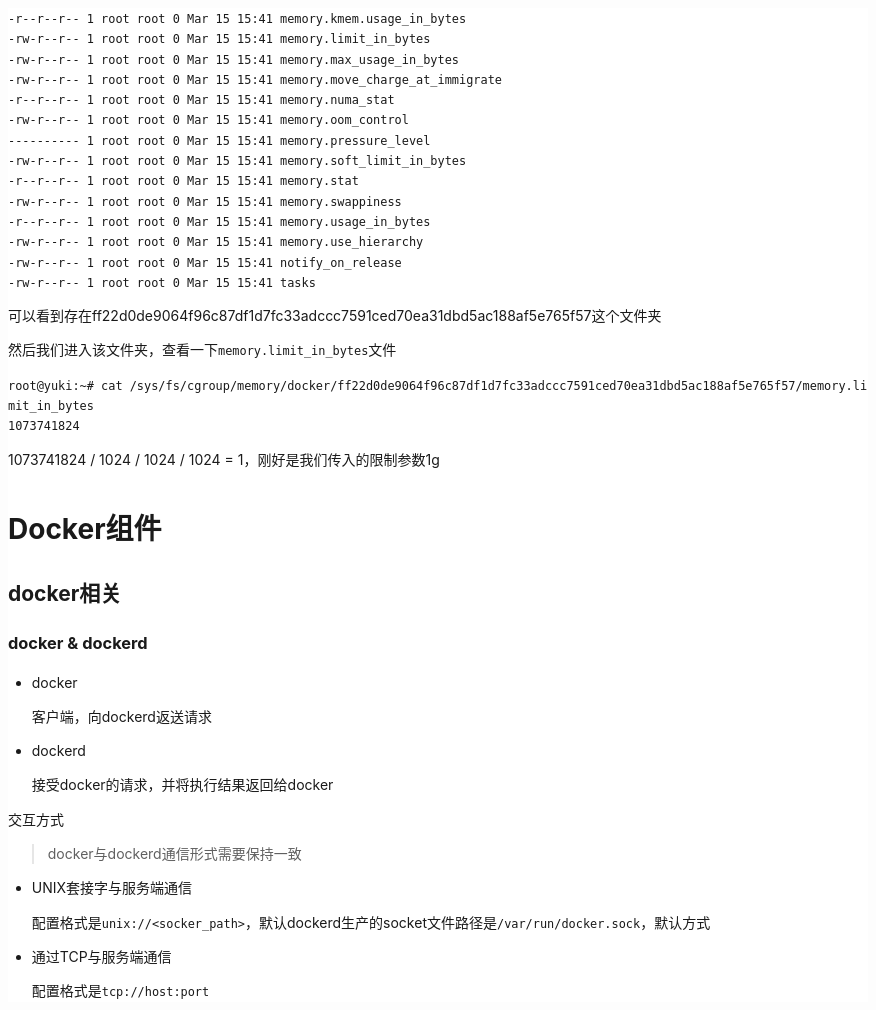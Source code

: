```bash
-r--r--r-- 1 root root 0 Mar 15 15:41 memory.kmem.usage_in_bytes
-rw-r--r-- 1 root root 0 Mar 15 15:41 memory.limit_in_bytes
-rw-r--r-- 1 root root 0 Mar 15 15:41 memory.max_usage_in_bytes
-rw-r--r-- 1 root root 0 Mar 15 15:41 memory.move_charge_at_immigrate
-r--r--r-- 1 root root 0 Mar 15 15:41 memory.numa_stat
-rw-r--r-- 1 root root 0 Mar 15 15:41 memory.oom_control
---------- 1 root root 0 Mar 15 15:41 memory.pressure_level
-rw-r--r-- 1 root root 0 Mar 15 15:41 memory.soft_limit_in_bytes
-r--r--r-- 1 root root 0 Mar 15 15:41 memory.stat
-rw-r--r-- 1 root root 0 Mar 15 15:41 memory.swappiness
-r--r--r-- 1 root root 0 Mar 15 15:41 memory.usage_in_bytes
-rw-r--r-- 1 root root 0 Mar 15 15:41 memory.use_hierarchy
-rw-r--r-- 1 root root 0 Mar 15 15:41 notify_on_release
-rw-r--r-- 1 root root 0 Mar 15 15:41 tasks
```

可以看到存在ff22d0de9064f96c87df1d7fc33adccc7591ced70ea31dbd5ac188af5e765f57这个文件夹

然后我们进入该文件夹，查看一下`memory.limit_in_bytes`文件

```bash
root@yuki:~# cat /sys/fs/cgroup/memory/docker/ff22d0de9064f96c87df1d7fc33adccc7591ced70ea31dbd5ac188af5e765f57/memory.limit_in_bytes 
1073741824
```

1073741824 / 1024 / 1024 / 1024 = 1，刚好是我们传入的限制参数1g



# Docker组件



## docker相关

### docker & dockerd

* docker

  客户端，向dockerd返送请求

* dockerd

  接受docker的请求，并将执行结果返回给docker

交互方式

> docker与dockerd通信形式需要保持一致

* UNIX套接字与服务端通信

  配置格式是`unix://<socker_path>`，默认dockerd生产的socket文件路径是`/var/run/docker.sock`，默认方式

* 通过TCP与服务端通信

  配置格式是`tcp://host:port`
